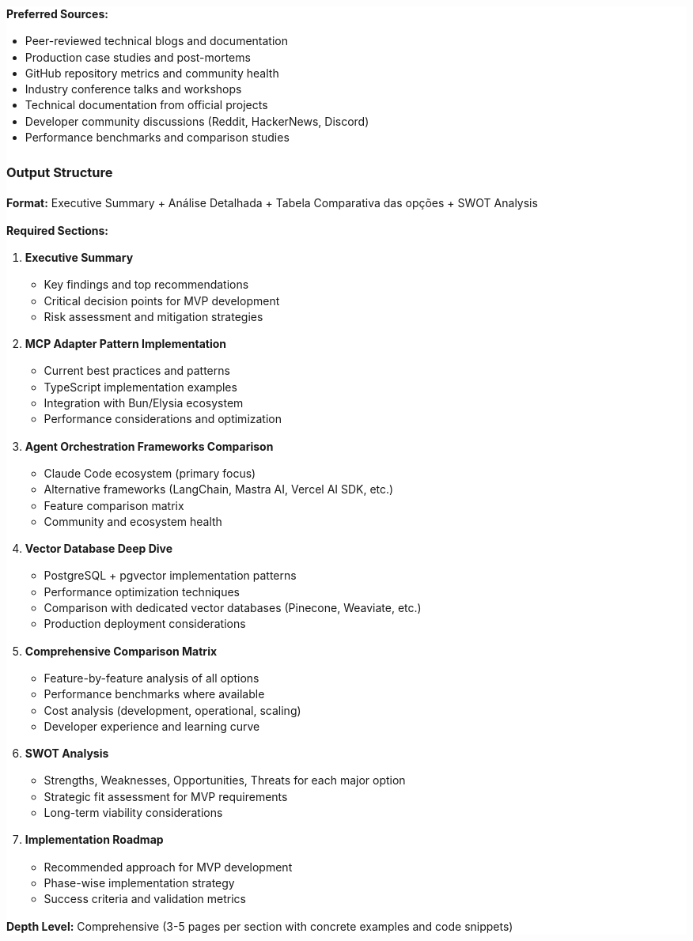**Preferred Sources:**
- Peer-reviewed technical blogs and documentation
- Production case studies and post-mortems
- GitHub repository metrics and community health
- Industry conference talks and workshops
- Technical documentation from official projects
- Developer community discussions (Reddit, HackerNews, Discord)
- Performance benchmarks and comparison studies

### Output Structure

**Format:** Executive Summary + Análise Detalhada + Tabela Comparativa das opções + SWOT Analysis

**Required Sections:**

1. **Executive Summary**
   - Key findings and top recommendations
   - Critical decision points for MVP development
   - Risk assessment and mitigation strategies

2. **MCP Adapter Pattern Implementation**
   - Current best practices and patterns
   - TypeScript implementation examples
   - Integration with Bun/Elysia ecosystem
   - Performance considerations and optimization

3. **Agent Orchestration Frameworks Comparison**
   - Claude Code ecosystem (primary focus)
   - Alternative frameworks (LangChain, Mastra AI, Vercel AI SDK, etc.)
   - Feature comparison matrix
   - Community and ecosystem health

4. **Vector Database Deep Dive**
   - PostgreSQL + pgvector implementation patterns
   - Performance optimization techniques
   - Comparison with dedicated vector databases (Pinecone, Weaviate, etc.)
   - Production deployment considerations

5. **Comprehensive Comparison Matrix**
   - Feature-by-feature analysis of all options
   - Performance benchmarks where available
   - Cost analysis (development, operational, scaling)
   - Developer experience and learning curve

6. **SWOT Analysis**
   - Strengths, Weaknesses, Opportunities, Threats for each major option
   - Strategic fit assessment for MVP requirements
   - Long-term viability considerations

7. **Implementation Roadmap**
   - Recommended approach for MVP development
   - Phase-wise implementation strategy
   - Success criteria and validation metrics

**Depth Level:** Comprehensive (3-5 pages per section with concrete examples and code snippets)
